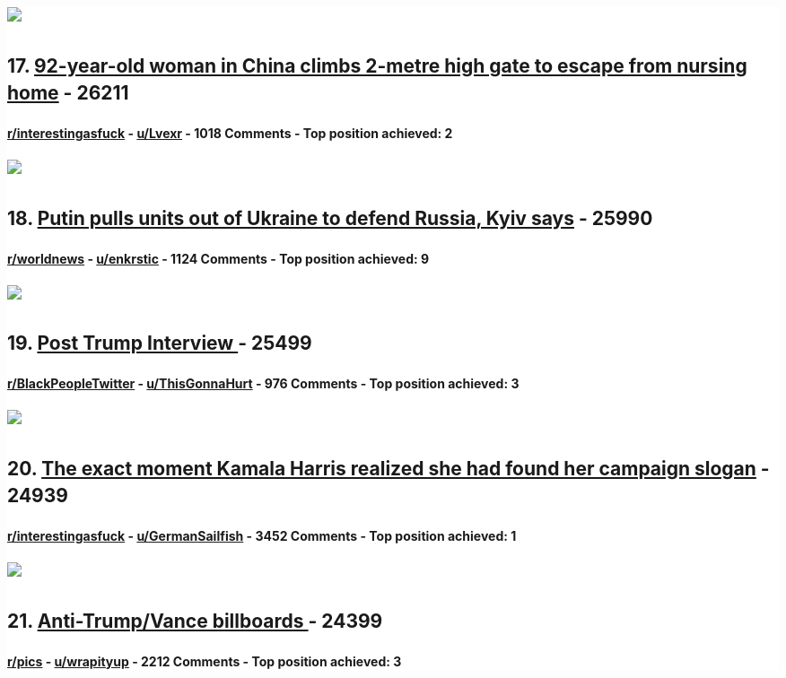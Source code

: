 <a href="https://v.redd.it/3sl6f0vi9fid1"><img src="https://external-preview.redd.it/c3V1MHhpb2k5ZmlkMVYzPit8PKHroX4cxaLOHZBtuFh-STVq-lEPU4aCqCKm.png?width=140&amp;height=140&amp;crop=140:140,smart&amp;format=jpg&amp;v=enabled&amp;lthumb=true&amp;s=0078c5761b5659830851079bc058158a54da24a7"></img></a>

## 17. [92-year-old woman in China climbs 2-metre high gate to escape from nursing home](http://reddit.com/r/interestingasfuck/comments/1er7ul6/92yearold_woman_in_china_climbs_2metre_high_gate/) - 26211
#### [r/interestingasfuck](http://reddit.com/r/interestingasfuck) - [u/Lvexr](http://reddit.com/u/Lvexr) - 1018 Comments - Top position achieved: 2

<a href="https://v.redd.it/szg8nedfnfid1"><img src="https://external-preview.redd.it/dGNxeXA0NmZuZmlkMQq4R-2ciAuQXVtSeBSuad-QSwpbOE2_IkntirwbTFXe.png?width=140&amp;height=78&amp;crop=140:78,smart&amp;format=jpg&amp;v=enabled&amp;lthumb=true&amp;s=846b652d56ae7986ccecac49c869123c94f1dbe9"></img></a>

## 18. [Putin pulls units out of Ukraine to defend Russia, Kyiv says](http://reddit.com/r/worldnews/comments/1er8kkm/putin_pulls_units_out_of_ukraine_to_defend_russia/) - 25990
#### [r/worldnews](http://reddit.com/r/worldnews) - [u/enkrstic](http://reddit.com/u/enkrstic) - 1124 Comments - Top position achieved: 9

<a href="https://www.politico.eu/article/vladimir-putin-pull-army-units-out-ukraine-defend-russia-kursk-belgrod-region/"><img src="https://a.thumbs.redditmedia.com/CQxJrPeqV5tlgysXfezAV7Iw3DM8tPS1IienAF2KEU4.jpg"></img></a>

## 19. [Post Trump Interview ](http://reddit.com/r/BlackPeopleTwitter/comments/1er69xc/post_trump_interview/) - 25499
#### [r/BlackPeopleTwitter](http://reddit.com/r/BlackPeopleTwitter) - [u/ThisGonnaHurt](http://reddit.com/u/ThisGonnaHurt) - 976 Comments - Top position achieved: 3

<a href="https://v.redd.it/6d8acblhafid1"><img src="https://external-preview.redd.it/eWdubzFhamhhZmlkMRR1961TVzu_NI_Uxa3JqSM631hwiopu1zSzJA8tg4ua.png?width=140&amp;height=140&amp;crop=140:140,smart&amp;format=jpg&amp;v=enabled&amp;lthumb=true&amp;s=4531728722c0360a06cac8102d899cd8fff66b3f"></img></a>

## 20. [The exact moment Kamala Harris realized she had found her campaign slogan](http://reddit.com/r/interestingasfuck/comments/1erieys/the_exact_moment_kamala_harris_realized_she_had/) - 24939
#### [r/interestingasfuck](http://reddit.com/r/interestingasfuck) - [u/GermanSailfish](http://reddit.com/u/GermanSailfish) - 3452 Comments - Top position achieved: 1

<a href="https://v.redd.it/an57mcncrhid1"><img src="https://external-preview.redd.it/MGdndDFncmJyaGlkMTCbYjjnt-OSoJO0X7nhhaxyQ9uYC-4FQdgh7izF2QbX.png?width=140&amp;height=79&amp;crop=140:79,smart&amp;format=jpg&amp;v=enabled&amp;lthumb=true&amp;s=1adc4002fa843fc1d22821b01f1d68c2215db2ee"></img></a>

## 21. [Anti-Trump/Vance billboards ](http://reddit.com/r/pics/comments/1erbcua/antitrumpvance_billboards/) - 24399
#### [r/pics](http://reddit.com/r/pics) - [u/wrapityup](http://reddit.com/u/wrapityup) - 2212 Comments - Top position achieved: 3
